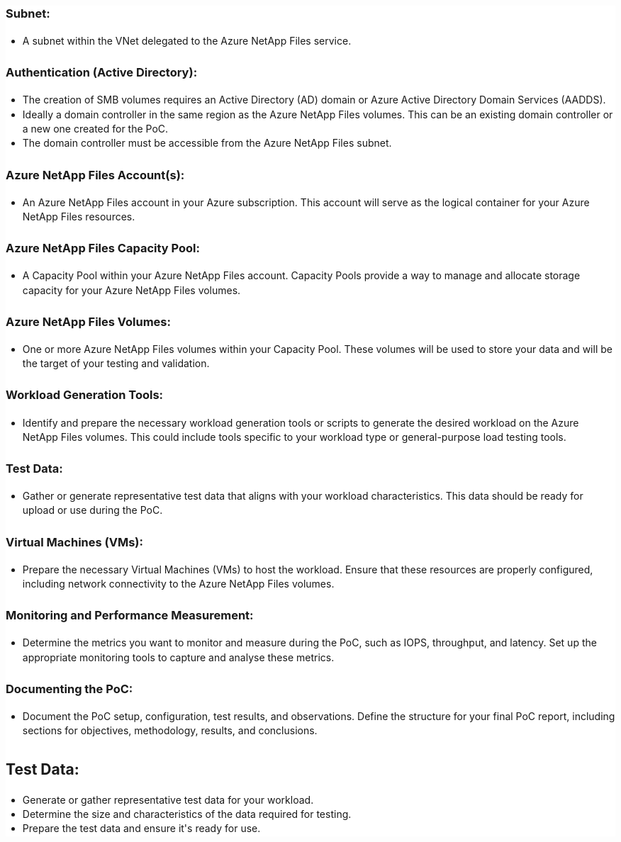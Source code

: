 ### Subnet:
- A subnet within the VNet delegated to the Azure NetApp Files service.
  
### Authentication (Active Directory):
- The creation of SMB volumes requires an Active Directory (AD) domain or Azure Active Directory Domain Services (AADDS).
- Ideally a domain controller in the same region as the Azure NetApp Files volumes. This can be an existing domain controller or a new one created for the PoC.
- The domain controller must be accessible from the Azure NetApp Files subnet.

### Azure NetApp Files Account(s):
- An Azure NetApp Files account in your Azure subscription. This account will serve as the logical container for your Azure NetApp Files resources.

### Azure NetApp Files Capacity Pool:
- A Capacity Pool within your Azure NetApp Files account. Capacity Pools provide a way to manage and allocate storage capacity for your Azure NetApp Files volumes.

### Azure NetApp Files Volumes: 
- One or more Azure NetApp Files volumes within your Capacity Pool. These volumes will be used to store your data and will be the target of your testing and validation.

### Workload Generation Tools:
- Identify and prepare the necessary workload generation tools or scripts to generate the desired workload on the Azure NetApp Files volumes. This could include tools specific to your workload type or general-purpose load testing tools.

### Test Data: 
- Gather or generate representative test data that aligns with your workload characteristics. This data should be ready for upload or use during the PoC.

### Virtual Machines (VMs): 
- Prepare the necessary Virtual Machines (VMs) to host the workload. Ensure that these resources are properly configured, including network connectivity to the Azure NetApp Files volumes.

### Monitoring and Performance Measurement:
- Determine the metrics you want to monitor and measure during the PoC, such as IOPS, throughput, and latency. Set up the appropriate monitoring tools to capture and analyse these metrics.

### Documenting the PoC:
- Document the PoC setup, configuration, test results, and observations. Define the structure for your final PoC report, including sections for objectives, methodology, results, and conclusions.

## Test Data:
<p id="Test"></p>

- Generate or gather representative test data for your workload.
- Determine the size and characteristics of the data required for testing.
- Prepare the test data and ensure it's ready for use.
